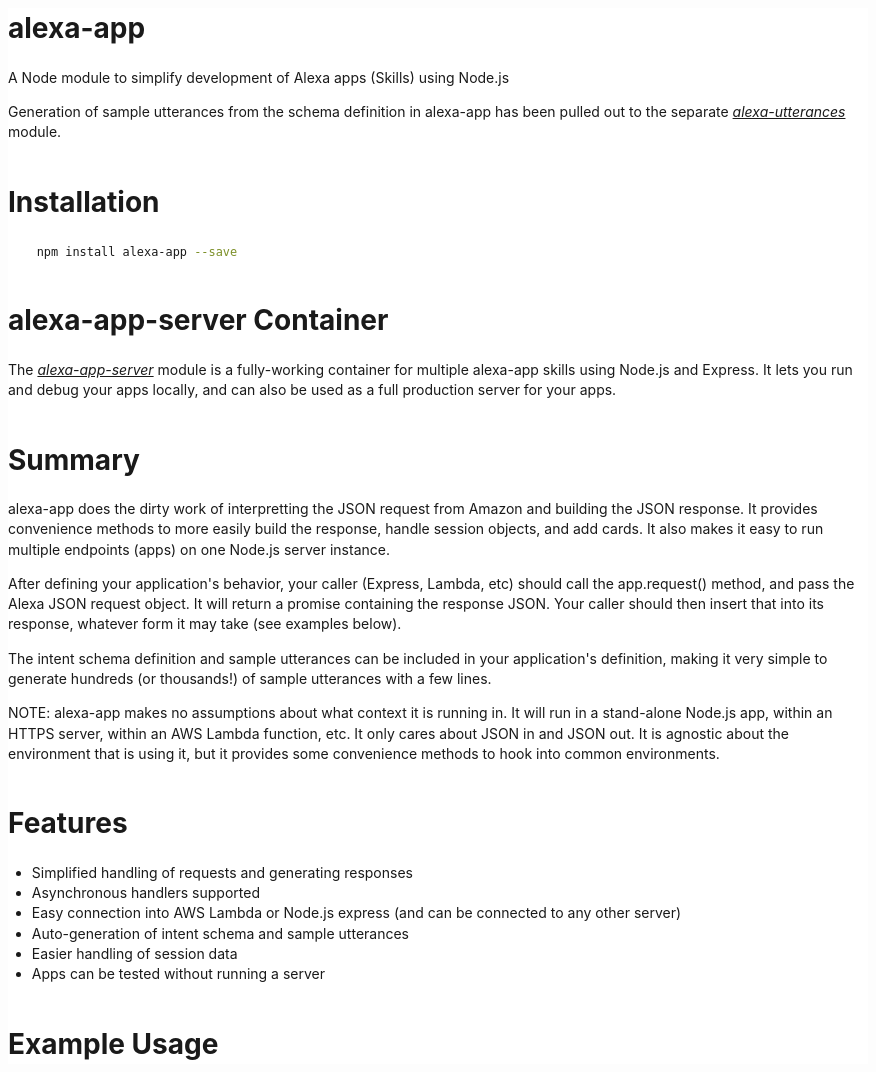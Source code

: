 # alexa-app

A Node module to simplify development of Alexa apps (Skills) using Node.js

Generation of sample utterances from the schema definition in alexa-app has been pulled out to the separate *[alexa-utterances](https://github.com/mreinstein/alexa-utterances)* module.

# Installation

```bash
	npm install alexa-app --save
```

# alexa-app-server Container

The *[alexa-app-server](https://github.com/matt-kruse/alexa-app-server/)* module is a fully-working container for multiple alexa-app skills using Node.js and Express. It lets you run and debug your apps locally, and can also be used as a full production server for your apps.

# Summary

alexa-app does the dirty work of interpretting the JSON request from Amazon and building the JSON response. It provides convenience methods to more easily build the response, handle session objects, and add cards. It also makes it easy to run multiple endpoints (apps) on one Node.js server instance.

After defining your application's behavior, your caller (Express, Lambda, etc) should call the app.request() method, and pass the Alexa JSON request object. It will return a promise containing the response JSON. Your caller should then insert that into its response, whatever form it may take (see examples below).

The intent schema definition and sample utterances can be included in your application's definition, making it very simple to generate hundreds (or thousands!) of sample utterances with a few lines.

NOTE: alexa-app makes no assumptions about what context it is running in. It will run in a stand-alone Node.js app, within an HTTPS server, within an AWS Lambda function, etc. It only cares about JSON in and JSON out. It is agnostic about the environment that is using it, but it provides some convenience methods to hook into common environments.

# Features

- Simplified handling of requests and generating responses
- Asynchronous handlers supported
- Easy connection into AWS Lambda or Node.js express (and can be connected to any other server)
- Auto-generation of intent schema and sample utterances
- Easier handling of session data
- Apps can be tested without running a server

# Example Usage
